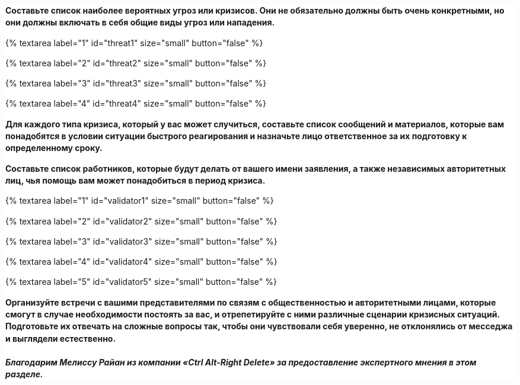 **Составьте список наиболее вероятных угроз или кризисов. Они не обязательно должны быть очень конкретными, но они должны включать в себя общие виды угроз или нападения.**

{% textarea label="1" id="threat1" size="small" button="false" %}

{% textarea label="2" id="threat2" size="small" button="false" %}

{% textarea label="3" id="threat3" size="small" button="false" %}

{% textarea label="4" id="threat4" size="small" button="false" %}

**Для каждого типа кризиса, который у вас может случиться, составьте список сообщений и материалов, которые вам понадобятся в условии ситуации быстрого реагирования и назначьте лицо ответственное за их подготовку к определенному сроку.**

**Составьте список работников, которые будут делать от вашего имени заявления, а также независимых авторитетных лиц, чья помощь вам может понадобиться в период кризиса.**

{% textarea label="1" id="validator1" size="small" button="false" %}

{% textarea label="2" id="validator2" size="small" button="false" %}

{% textarea label="3" id="validator3" size="small" button="false" %}

{% textarea label="4" id="validator4" size="small" button="false" %}

{% textarea label="5" id="validator5" size="small" button="false" %}

**Организуйте встречи с вашими представителями по связям с общественностью и авторитетными лицами, которые смогут в случае необходимости постоять за вас, и отрепетируйте с ними различные сценарии кризисных ситуаций. Подготовьте их отвечать на сложные вопросы так, чтобы они чувствовали себя уверенно, не отклонялись от месседжа и выглядели естественно.**

#### _Благодарим Мелиссу Райан из компании «Ctrl Alt-Right Delete» за предоставление экспертного мнения в этом разделе._
